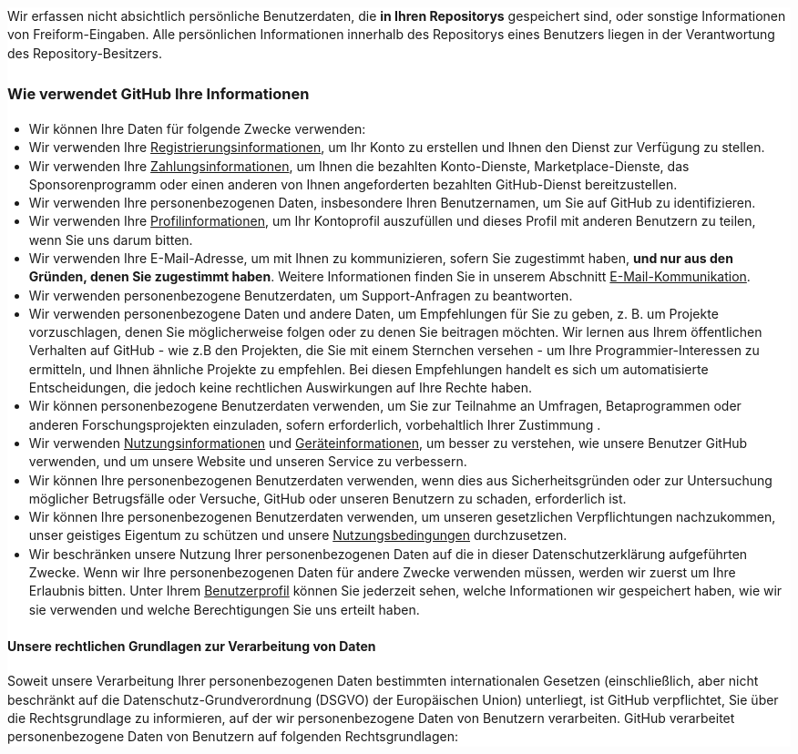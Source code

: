 Wir erfassen nicht absichtlich persönliche Benutzerdaten, die **in Ihren Repositorys** gespeichert sind, oder sonstige Informationen von Freiform-Eingaben. Alle persönlichen Informationen innerhalb des Repositorys eines Benutzers liegen in der Verantwortung des Repository-Besitzers.

### Wie verwendet GitHub Ihre Informationen

- Wir können Ihre Daten für folgende Zwecke verwenden:
- Wir verwenden Ihre [Registrierungsinformationen](#registration-information), um Ihr Konto zu erstellen und Ihnen den Dienst zur Verfügung zu stellen.
- Wir verwenden Ihre [Zahlungsinformationen](#payment-information), um Ihnen die bezahlten Konto-Dienste, Marketplace-Dienste, das Sponsorenprogramm oder einen anderen von Ihnen angeforderten bezahlten GitHub-Dienst bereitzustellen.
- Wir verwenden Ihre personenbezogenen Daten, insbesondere Ihren Benutzernamen, um Sie auf GitHub zu identifizieren.
- Wir verwenden Ihre [Profilinformationen](#profile-information), um Ihr Kontoprofil auszufüllen und dieses Profil mit anderen Benutzern zu teilen, wenn Sie uns darum bitten.
- Wir verwenden Ihre E-Mail-Adresse, um mit Ihnen zu kommunizieren, sofern Sie zugestimmt haben, **und nur aus den Gründen, denen Sie zugestimmt haben**. Weitere Informationen finden Sie in unserem Abschnitt [E-Mail-Kommunikation](#how-we-communicate-with-you).
- Wir verwenden personenbezogene Benutzerdaten, um Support-Anfragen zu beantworten.
- Wir verwenden personenbezogene Daten und andere Daten, um Empfehlungen für Sie zu geben, z. B. um Projekte vorzuschlagen, denen Sie möglicherweise folgen oder zu denen Sie beitragen möchten. Wir lernen aus Ihrem öffentlichen Verhalten auf GitHub - wie z.B   den Projekten, die Sie mit einem Sternchen versehen - um Ihre Programmier-Interessen zu ermitteln, und Ihnen ähnliche Projekte zu empfehlen. Bei diesen Empfehlungen handelt es sich um automatisierte Entscheidungen, die jedoch keine rechtlichen Auswirkungen auf Ihre Rechte haben.
- Wir können personenbezogene Benutzerdaten verwenden, um Sie zur Teilnahme an Umfragen, Betaprogrammen oder anderen Forschungsprojekten einzuladen, sofern erforderlich, vorbehaltlich Ihrer Zustimmung .
- Wir verwenden [Nutzungsinformationen](#usage-information) und [Geräteinformationen](#device-information), um besser zu verstehen, wie unsere Benutzer GitHub verwenden, und um unsere Website und unseren Service zu verbessern.
- Wir können Ihre personenbezogenen Benutzerdaten verwenden, wenn dies aus Sicherheitsgründen oder zur Untersuchung möglicher Betrugsfälle oder Versuche, GitHub oder unseren Benutzern zu schaden, erforderlich ist.
- Wir können Ihre personenbezogenen Benutzerdaten verwenden, um unseren gesetzlichen Verpflichtungen nachzukommen, unser geistiges Eigentum zu schützen und unsere [Nutzungsbedingungen](/github/site-policy/github-terms-of-service) durchzusetzen.
- Wir beschränken unsere Nutzung Ihrer personenbezogenen Daten auf die in dieser Datenschutzerklärung aufgeführten Zwecke. Wenn wir Ihre personenbezogenen Daten für andere Zwecke verwenden müssen, werden wir zuerst um Ihre Erlaubnis bitten. Unter Ihrem [Benutzerprofil](https://github.com/settings/admin) können Sie jederzeit sehen, welche Informationen wir gespeichert haben, wie wir sie verwenden und welche Berechtigungen Sie uns erteilt haben.

#### Unsere rechtlichen Grundlagen zur Verarbeitung von Daten

Soweit unsere Verarbeitung Ihrer personenbezogenen Daten bestimmten internationalen Gesetzen (einschließlich, aber nicht beschränkt auf die Datenschutz-Grundverordnung (DSGVO) der Europäischen Union) unterliegt, ist GitHub verpflichtet, Sie über die Rechtsgrundlage zu informieren, auf der wir personenbezogene Daten von Benutzern verarbeiten. GitHub verarbeitet personenbezogene Daten von Benutzern auf folgenden Rechtsgrundlagen:
